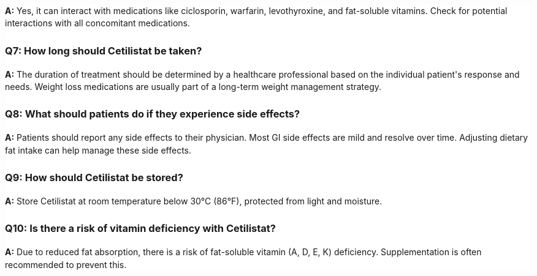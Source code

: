 **A:**  Yes, it can interact with medications like ciclosporin, warfarin, levothyroxine, and fat-soluble vitamins. Check for potential interactions with all concomitant medications.

### **Q7: How long should Cetilistat be taken?**

**A:** The duration of treatment should be determined by a healthcare professional based on the individual patient's response and needs.  Weight loss medications are usually part of a long-term weight management strategy.

### **Q8: What should patients do if they experience side effects?**

**A:** Patients should report any side effects to their physician. Most GI side effects are mild and resolve over time.  Adjusting dietary fat intake can help manage these side effects.

### **Q9: How should Cetilistat be stored?**

**A:** Store Cetilistat at room temperature below 30°C (86°F), protected from light and moisture.


### **Q10: Is there a risk of vitamin deficiency with Cetilistat?**

**A:** Due to reduced fat absorption, there is a risk of fat-soluble vitamin (A, D, E, K) deficiency. Supplementation is often recommended to prevent this.
